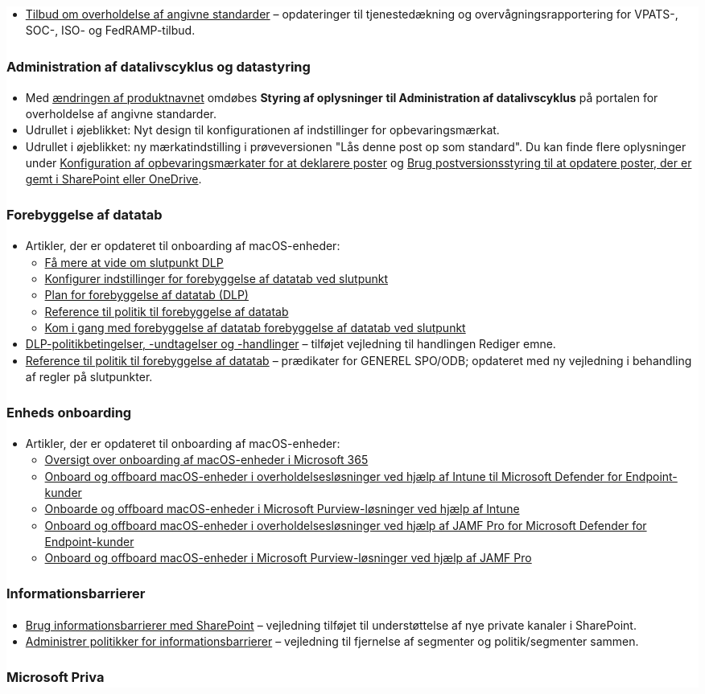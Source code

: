 - [Tilbud om overholdelse af angivne standarder](/compliance/regulatory/offering-home) – opdateringer til tjenestedækning og overvågningsrapportering for VPATS-, SOC-, ISO- og FedRAMP-tilbud.

### <a name="data-lifecycle-management-and-records-management"></a>Administration af datalivscyklus og datastyring

- Med [ændringen af produktnavnet](#changes-to-product-names) omdøbes **Styring af oplysninger** **til Administration af datalivscyklus** på portalen for overholdelse af angivne standarder.
- Udrullet i øjeblikket: Nyt design til konfigurationen af indstillinger for opbevaringsmærkat.
- Udrullet i øjeblikket: ny mærkatindstilling i prøveversionen "Lås denne post op som standard". Du kan finde flere oplysninger under [Konfiguration af opbevaringsmærkater for at deklarere poster](declare-records.md#configuring-retention-labels-to-declare-records) og [Brug postversionsstyring til at opdatere poster, der er gemt i SharePoint eller OneDrive](record-versioning.md).

### <a name="data-loss-prevention"></a>Forebyggelse af datatab

- Artikler, der er opdateret til onboarding af macOS-enheder:
  - [Få mere at vide om slutpunkt DLP](endpoint-dlp-learn-about.md)
  - [Konfigurer indstillinger for forebyggelse af datatab ved slutpunkt](dlp-configure-endpoint-settings.md)
  - [Plan for forebyggelse af datatab (DLP)](dlp-overview-plan-for-dlp.md)
  - [Reference til politik til forebyggelse af datatab](dlp-policy-reference.md)
  - [Kom i gang med forebyggelse af datatab forebyggelse af datatab ved slutpunkt](endpoint-dlp-getting-started.md)
- [DLP-politikbetingelser, -undtagelser og -handlinger](dlp-conditions-and-exceptions.md) – tilføjet vejledning til handlingen Rediger emne.
- [Reference til politik til forebyggelse af datatab](dlp-policy-reference.md) – prædikater for GENEREL SPO/ODB; opdateret med ny vejledning i behandling af regler på slutpunkter.

### <a name="device-onboarding"></a>Enheds onboarding

- Artikler, der er opdateret til onboarding af macOS-enheder:
  - [Oversigt over onboarding af macOS-enheder i Microsoft 365](device-onboarding-macos-overview.md)
  - [Onboard og offboard macOS-enheder i overholdelsesløsninger ved hjælp af Intune til Microsoft Defender for Endpoint-kunder](device-onboarding-offboarding-macos-intune-mde.md)
  - [Onboarde og offboard macOS-enheder i Microsoft Purview-løsninger ved hjælp af Intune](device-onboarding-offboarding-macos-intune.md)
  - [Onboard og offboard macOS-enheder i overholdelsesløsninger ved hjælp af JAMF Pro for Microsoft Defender for Endpoint-kunder](device-onboarding-offboarding-macos-jamfpro-mde.md)
  - [Onboard og offboard macOS-enheder i Microsoft Purview-løsninger ved hjælp af JAMF Pro](device-onboarding-offboarding-macos-jamfpro.md)

### <a name="information-barriers"></a>Informationsbarrierer

- [Brug informationsbarrierer med SharePoint](/sharepoint/information-barriers) – vejledning tilføjet til understøttelse af nye private kanaler i SharePoint.
- [Administrer politikker for informationsbarrierer](information-barriers-edit-segments-policies.md) – vejledning til fjernelse af segmenter og politik/segmenter sammen.

### <a name="microsoft-priva"></a>Microsoft Priva
